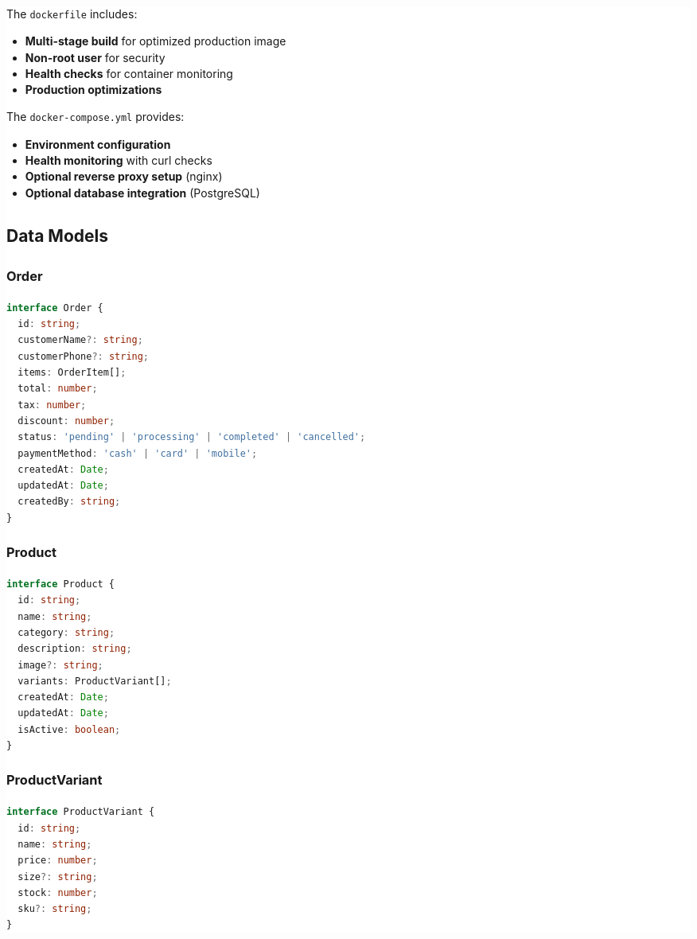 The `dockerfile` includes:
- **Multi-stage build** for optimized production image
- **Non-root user** for security
- **Health checks** for container monitoring
- **Production optimizations**

The `docker-compose.yml` provides:
- **Environment configuration**
- **Health monitoring** with curl checks
- **Optional reverse proxy setup** (nginx)
- **Optional database integration** (PostgreSQL)

## Data Models

### Order
```typescript
interface Order {
  id: string;
  customerName?: string;
  customerPhone?: string;
  items: OrderItem[];
  total: number;
  tax: number;
  discount: number;
  status: 'pending' | 'processing' | 'completed' | 'cancelled';
  paymentMethod: 'cash' | 'card' | 'mobile';
  createdAt: Date;
  updatedAt: Date;
  createdBy: string;
}
```

### Product
```typescript
interface Product {
  id: string;
  name: string;
  category: string;
  description: string;
  image?: string;
  variants: ProductVariant[];
  createdAt: Date;
  updatedAt: Date;
  isActive: boolean;
}
```

### ProductVariant
```typescript
interface ProductVariant {
  id: string;
  name: string;
  price: number;
  size?: string;
  stock: number;
  sku?: string;
}
```
